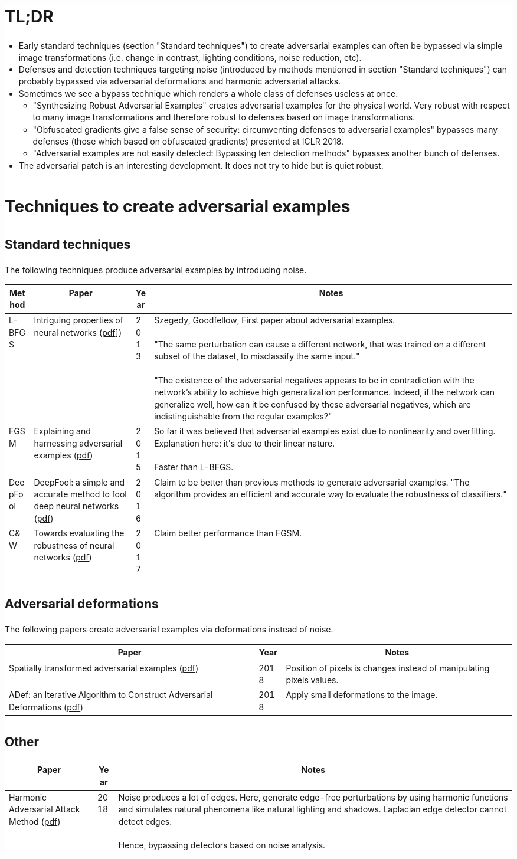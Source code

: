 # TL;DR
* Early standard techniques (section "Standard techniques") to create adversarial examples can often be bypassed via simple image transformations (i.e. change in contrast, lighting conditions, noise reduction, etc).
* Defenses and detection techniques targeting noise (introduced by methods mentioned in section "Standard techniques") can probably bypassed via adversarial deformations and harmonic adversarial attacks.
* Sometimes we see a bypass technique which renders a whole class of defenses useless at once.
  * "Synthesizing Robust Adversarial Examples" creates adversarial examples for the physical world. Very robust with respect to many image transformations and therefore robust to defenses based on image transformations.
  * "Obfuscated gradients give a false sense of security: circumventing defenses to adversarial examples" bypasses many defenses (those which based on obfuscated gradients) presented at ICLR 2018. 
  * "Adversarial examples are not easily detected: Bypassing ten detection methods" bypasses another bunch of defenses.
* The adversarial patch is an interesting development. It does not try to hide but is quiet robust.

# Techniques to create adversarial examples 

## Standard techniques

The following techniques produce adversarial examples by introducing noise.

| Method | Paper | Year | Notes |
|-----|-----|---|---|         
| L-BFGS | Intriguing properties of neural networks ([pdf](https://arxiv.org/pdf/1312.6199)])| 2013 | Szegedy, Goodfellow, First paper about adversarial examples. <br><br> "The same perturbation can cause a different network, that was trained on a different subset of the dataset, to misclassify the same input." <br><br> "The existence of the adversarial negatives appears to be in contradiction with the network’s ability to achieve high generalization performance. Indeed, if the network can generalize well, how can it be confused by these adversarial negatives, which are indistinguishable from the regular examples?" | 
| FGSM | Explaining and harnessing adversarial examples ([pdf](https://arxiv.org/pdf/1412.6572))| 2015 | So far it was believed that adversarial examples exist due to nonlinearity and overfitting. Explanation here: it's due to their linear nature. <br><br> Faster than L-BFGS.  |
| DeepFool | DeepFool: a simple and accurate method to fool deep neural networks ([pdf](https://arxiv.org/pdf/1511.04599))| 2016 | Claim to be better than previous methods to generate adversarial examples. "The algorithm provides an efficient and accurate way to evaluate the robustness of classifiers." |
| C&W | Towards evaluating the robustness of neural networks ([pdf](https://arxiv.org/pdf/1608.04644))| 2017 | Claim better performance than FGSM. |

## Adversarial deformations 

The following papers create adversarial examples via deformations instead of noise.

| Paper | Year | Notes |
|----|---|---|
| Spatially transformed adversarial examples ([pdf](https://arxiv.org/pdf/1801.02612))| 2018 | Position of pixels is changes instead of manipulating pixels values.|
| ADef: an Iterative Algorithm to Construct Adversarial Deformations ([pdf](https://arxiv.org/pdf/1804.07729))| 2018 | Apply small deformations to the image. | 

## Other

| Paper | Year | Notes |
|----|---|---|
| Harmonic Adversarial Attack Method ([pdf](https://arxiv.org/pdf/1807.10590))| 2018 | Noise produces a lot of edges. Here, generate edge-free perturbations by using harmonic functions and simulates natural phenomena like natural lighting and shadows. Laplacian edge detector cannot detect edges.<br><br> Hence, bypassing detectors based on noise analysis. |   
